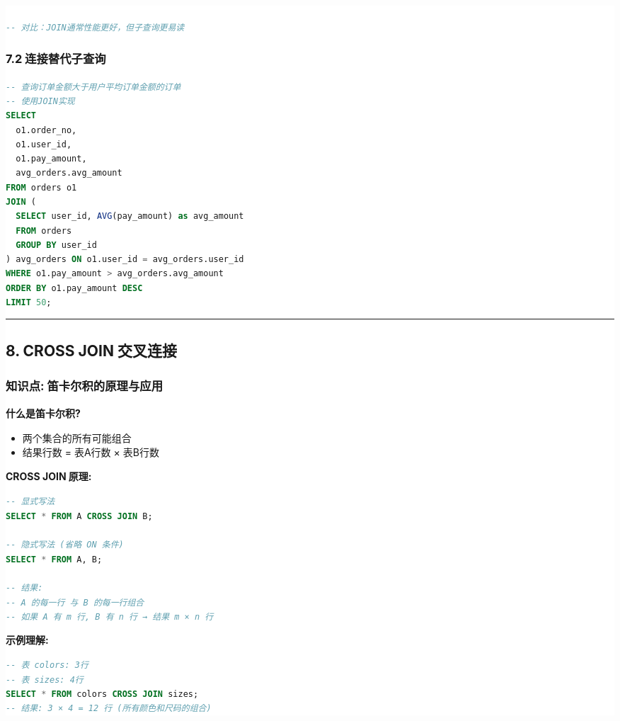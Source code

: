 ```sql

-- 对比：JOIN通常性能更好，但子查询更易读
```

### 7.2 连接替代子查询
```sql
-- 查询订单金额大于用户平均订单金额的订单
-- 使用JOIN实现
SELECT
  o1.order_no,
  o1.user_id,
  o1.pay_amount,
  avg_orders.avg_amount
FROM orders o1
JOIN (
  SELECT user_id, AVG(pay_amount) as avg_amount
  FROM orders
  GROUP BY user_id
) avg_orders ON o1.user_id = avg_orders.user_id
WHERE o1.pay_amount > avg_orders.avg_amount
ORDER BY o1.pay_amount DESC
LIMIT 50;
```

---

## 8. CROSS JOIN 交叉连接

### 知识点: 笛卡尔积的原理与应用

**什么是笛卡尔积?**
- 两个集合的所有可能组合
- 结果行数 = 表A行数 × 表B行数

**CROSS JOIN 原理:**
```sql
-- 显式写法
SELECT * FROM A CROSS JOIN B;

-- 隐式写法 (省略 ON 条件)
SELECT * FROM A, B;

-- 结果:
-- A 的每一行 与 B 的每一行组合
-- 如果 A 有 m 行, B 有 n 行 → 结果 m × n 行
```

**示例理解:**
```sql
-- 表 colors: 3行
-- 表 sizes: 4行
SELECT * FROM colors CROSS JOIN sizes;
-- 结果: 3 × 4 = 12 行 (所有颜色和尺码的组合)
```
